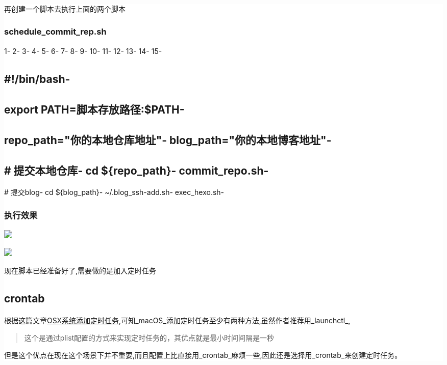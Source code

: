再创建一个脚本去执行上面的两个脚本

### schedule\_commit\_rep.sh

1-
2-
3-
4-
5-
6-
7-
8-
9-
10-
11-
12-
13-
14-
15-

#!/bin/bash-
-
export PATH=脚本存放路径:$PATH-
-
repo\_path="你的本地仓库地址"-
blog\_path="你的本地博客地址"-
-
\# 提交本地仓库-
cd ${repo\_path}-
commit\_repo.sh-
-
\# 提交blog-
cd ${blog\_path}-
~/.blog\_ssh-add.sh-
exec\_hexo.sh-

### 执行效果

[![](https://cubox.pro/c/filters:no_upscale()?imageUrl=https%3A%2F%2Fooo.0o0.ooo%2F2017%2F02%2F25%2F58b199065e6af.jpg)](https://ooo.0o0.ooo/2017/02/25/58b199065e6af.jpg)

[![](https://cubox.pro/c/filters:no_upscale()?imageUrl=https%3A%2F%2Fooo.0o0.ooo%2F2017%2F02%2F25%2F58b199095b050.jpg)](https://ooo.0o0.ooo/2017/02/25/58b199095b050.jpg)

现在脚本已经准备好了,需要做的是加入定时任务

## crontab

根据这篇文章[OSX系统添加定时任务](http://honglu.me/2014/09/20/OSX%E7%B3%BB%E7%BB%9F%E6%B7%BB%E5%8A%A0%E5%AE%9A%E6%97%B6%E4%BB%BB%E5%8A%A1/),可知_macOS_添加定时任务至少有两种方法,虽然作者推荐用_launchctl_,

> 这个是通过plist配置的方式来实现定时任务的，其优点就是最小时间间隔是一秒

但是这个优点在现在这个场景下并不重要,而且配置上比直接用_crontab_麻烦一些,因此还是选择用_crontab_来创建定时任务。

